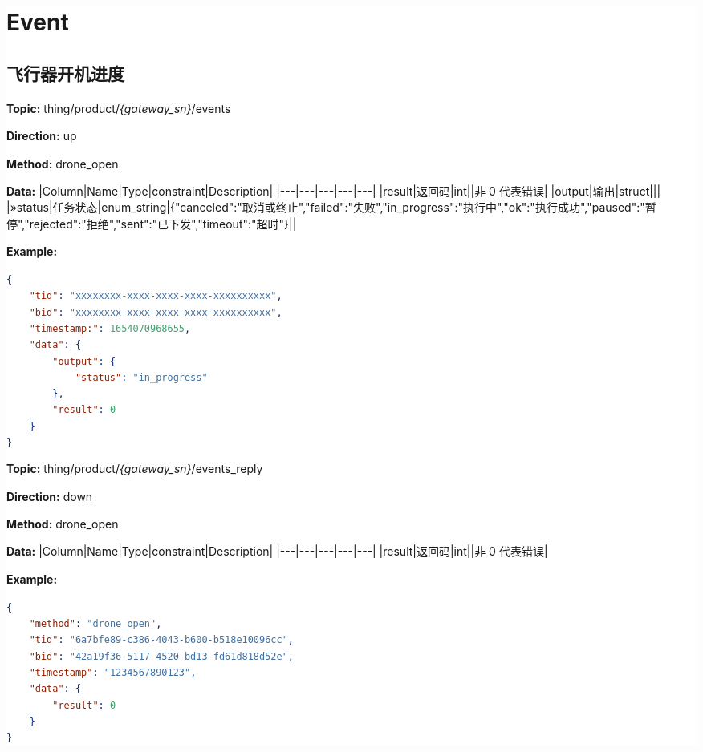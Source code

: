 




 # Event

## 飞行器开机进度
**Topic:** thing/product/*{gateway_sn}*/events

**Direction:** up

**Method:** drone_open

**Data:** 
|Column|Name|Type|constraint|Description|
|---|---|---|---|---|
|result|返回码|int||非 0 代表错误|
|output|输出|struct||| 
|»status|任务状态|enum_string|{&#34;canceled&#34;:&#34;取消或终止&#34;,&#34;failed&#34;:&#34;失败&#34;,&#34;in_progress&#34;:&#34;执行中&#34;,&#34;ok&#34;:&#34;执行成功&#34;,&#34;paused&#34;:&#34;暂停&#34;,&#34;rejected&#34;:&#34;拒绝&#34;,&#34;sent&#34;:&#34;已下发&#34;,&#34;timeout&#34;:&#34;超时&#34;}|| 

 

**Example:**
```json
{
	"tid": "xxxxxxxx-xxxx-xxxx-xxxx-xxxxxxxxxx",
	"bid": "xxxxxxxx-xxxx-xxxx-xxxx-xxxxxxxxxx",
	"timestamp:": 1654070968655,
	"data": {
		"output": {
			"status": "in_progress"
		},
		"result": 0
	}
}
```



**Topic:** thing/product/*{gateway_sn}*/events_reply

**Direction:** down

**Method:** drone_open

**Data:**
|Column|Name|Type|constraint|Description|
|---|---|---|---|---|
|result|返回码|int||非 0 代表错误|

**Example:**
```json
{
	"method": "drone_open",
	"tid": "6a7bfe89-c386-4043-b600-b518e10096cc",
	"bid": "42a19f36-5117-4520-bd13-fd61d818d52e",
	"timestamp": "1234567890123",
	"data": {
		"result": 0
	}
}
```
